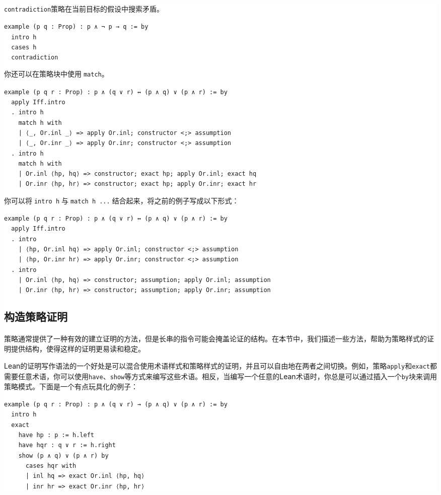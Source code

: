 ``contradiction``策略在当前目标的假设中搜索矛盾。

```lean
example (p q : Prop) : p ∧ ¬ p → q := by
  intro h
  cases h
  contradiction
```

你还可以在策略块中使用 ``match``。

```lean
example (p q r : Prop) : p ∧ (q ∨ r) ↔ (p ∧ q) ∨ (p ∧ r) := by
  apply Iff.intro
  . intro h
    match h with
    | ⟨_, Or.inl _⟩ => apply Or.inl; constructor <;> assumption
    | ⟨_, Or.inr _⟩ => apply Or.inr; constructor <;> assumption
  . intro h
    match h with
    | Or.inl ⟨hp, hq⟩ => constructor; exact hp; apply Or.inl; exact hq
    | Or.inr ⟨hp, hr⟩ => constructor; exact hp; apply Or.inr; exact hr
```

你可以将 ``intro h`` 与 ``match h ...`` 结合起来，将之前的例子写成以下形式：

```lean
example (p q r : Prop) : p ∧ (q ∨ r) ↔ (p ∧ q) ∨ (p ∧ r) := by
  apply Iff.intro
  . intro
    | ⟨hp, Or.inl hq⟩ => apply Or.inl; constructor <;> assumption
    | ⟨hp, Or.inr hr⟩ => apply Or.inr; constructor <;> assumption
  . intro
    | Or.inl ⟨hp, hq⟩ => constructor; assumption; apply Or.inl; assumption
    | Or.inr ⟨hp, hr⟩ => constructor; assumption; apply Or.inr; assumption
```

构造策略证明
-------

策略通常提供了一种有效的建立证明的方法，但是长串的指令可能会掩盖论证的结构。在本节中，我们描述一些方法，帮助为策略样式的证明提供结构，使得这样的证明更易读和稳定。

Lean的证明写作语法的一个好处是可以混合使用术语样式和策略样式的证明，并且可以自由地在两者之间切换。例如，策略``apply``和``exact``都需要任意术语，你可以使用``have``、``show``等方式来编写这些术语。相反，当编写一个任意的Lean术语时，你总是可以通过插入一个``by``块来调用策略模式。下面是一个有点玩具化的例子：

```lean
example (p q r : Prop) : p ∧ (q ∨ r) → (p ∧ q) ∨ (p ∧ r) := by
  intro h
  exact
    have hp : p := h.left
    have hqr : q ∨ r := h.right
    show (p ∧ q) ∨ (p ∧ r) by
      cases hqr with
      | inl hq => exact Or.inl ⟨hp, hq⟩
      | inr hr => exact Or.inr ⟨hp, hr⟩
```
